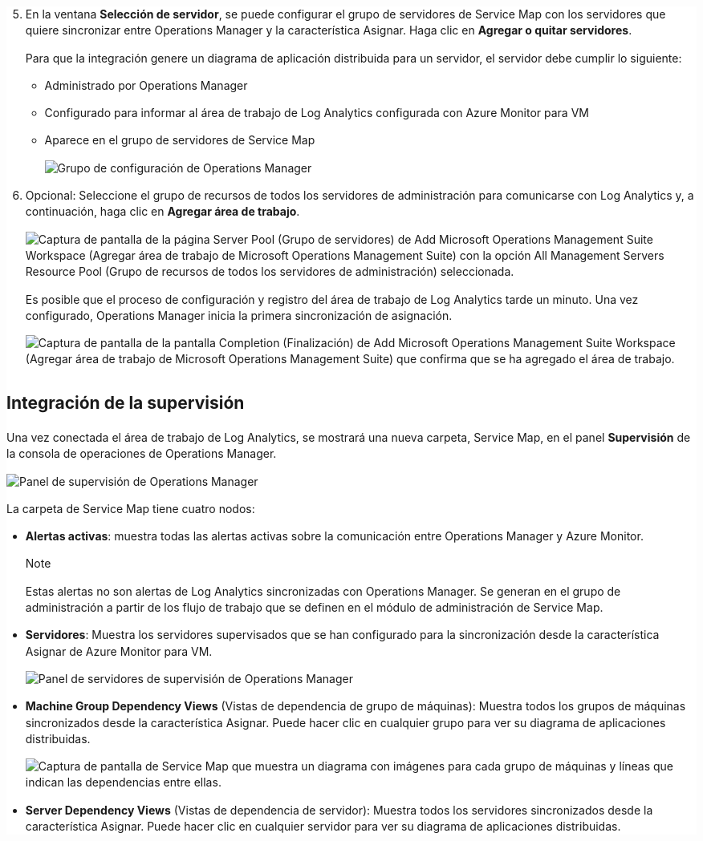 5. En la ventana **Selección de servidor**, se puede configurar el grupo de servidores de Service Map con los servidores que quiere sincronizar entre Operations Manager y la característica Asignar. Haga clic en **Agregar o quitar servidores**.

    Para que la integración genere un diagrama de aplicación distribuida para un servidor, el servidor debe cumplir lo siguiente:

   * Administrado por Operations Manager
   * Configurado para informar al área de trabajo de Log Analytics configurada con Azure Monitor para VM
   * Aparece en el grupo de servidores de Service Map

     ![Grupo de configuración de Operations Manager](media/service-map-scom/scom-config-group.png)

6. Opcional: Seleccione el grupo de recursos de todos los servidores de administración para comunicarse con Log Analytics y, a continuación, haga clic en **Agregar área de trabajo**.

    ![Captura de pantalla de la página Server Pool (Grupo de servidores) de Add Microsoft Operations Management Suite Workspace (Agregar área de trabajo de Microsoft Operations Management Suite) con la opción All Management Servers Resource Pool (Grupo de recursos de todos los servidores de administración) seleccionada.](media/service-map-scom/scom-config-pool.png)

    Es posible que el proceso de configuración y registro del área de trabajo de Log Analytics tarde un minuto. Una vez configurado, Operations Manager inicia la primera sincronización de asignación.

    ![Captura de pantalla de la pantalla Completion (Finalización) de Add Microsoft Operations Management Suite Workspace (Agregar área de trabajo de Microsoft Operations Management Suite) que confirma que se ha agregado el área de trabajo.](media/service-map-scom/scom-config-success.png)

## <a name="monitor-integration"></a>Integración de la supervisión

Una vez conectada el área de trabajo de Log Analytics, se mostrará una nueva carpeta, Service Map, en el panel **Supervisión** de la consola de operaciones de Operations Manager.

![Panel de supervisión de Operations Manager](media/service-map-scom/scom-monitoring.png)

La carpeta de Service Map tiene cuatro nodos:

* **Alertas activas**: muestra todas las alertas activas sobre la comunicación entre Operations Manager y Azure Monitor.  

  >[!NOTE]
  >Estas alertas no son alertas de Log Analytics sincronizadas con Operations Manager. Se generan en el grupo de administración a partir de los flujo de trabajo que se definen en el módulo de administración de Service Map.

* **Servidores**: Muestra los servidores supervisados que se han configurado para la sincronización desde la característica Asignar de Azure Monitor para VM.

    ![Panel de servidores de supervisión de Operations Manager](media/service-map-scom/scom-monitoring-servers.png)

* **Machine Group Dependency Views** (Vistas de dependencia de grupo de máquinas): Muestra todos los grupos de máquinas sincronizados desde la característica Asignar. Puede hacer clic en cualquier grupo para ver su diagrama de aplicaciones distribuidas.

    ![Captura de pantalla de Service Map que muestra un diagrama con imágenes para cada grupo de máquinas y líneas que indican las dependencias entre ellas.](media/service-map-scom/scom-group-dad.png)

* **Server Dependency Views** (Vistas de dependencia de servidor): Muestra todos los servidores sincronizados desde la característica Asignar. Puede hacer clic en cualquier servidor para ver su diagrama de aplicaciones distribuidas.
